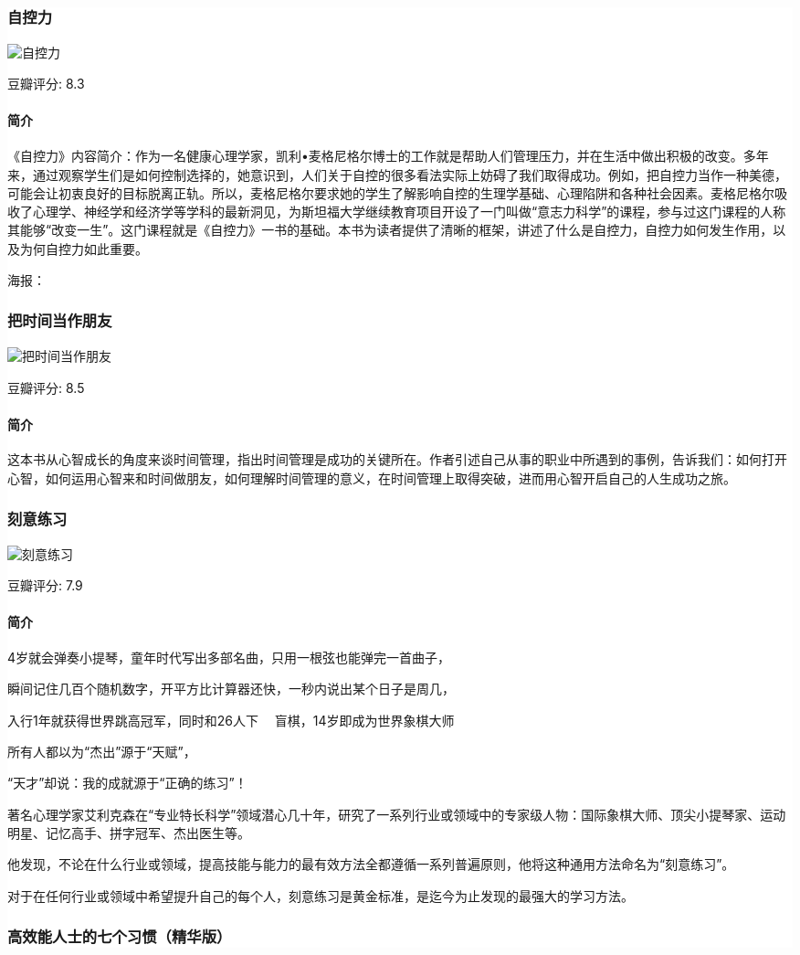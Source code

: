 

### 自控力

![自控力](https://img3.doubanio.com/view/subject/l/public/s10685385.jpg)

豆瓣评分: 8.3

#### 简介

《自控力》内容简介：作为一名健康心理学家，凯利•麦格尼格尔博士的工作就是帮助人们管理压力，并在生活中做出积极的改变。多年来，通过观察学生们是如何控制选择的，她意识到，人们关于自控的很多看法实际上妨碍了我们取得成功。例如，把自控力当作一种美德，可能会让初衷良好的目标脱离正轨。所以，麦格尼格尔要求她的学生了解影响自控的生理学基础、心理陷阱和各种社会因素。麦格尼格尔吸收了心理学、神经学和经济学等学科的最新洞见，为斯坦福大学继续教育项目开设了一门叫做“意志力科学”的课程，参与过这门课程的人称其能够“改变一生”。这门课程就是《自控力》一书的基础。本书为读者提供了清晰的框架，讲述了什么是自控力，自控力如何发生作用，以及为何自控力如此重要。

海报：



### 把时间当作朋友

![把时间当作朋友](https://img3.doubanio.com/view/subject/l/public/s3778613.jpg)

豆瓣评分: 8.5

#### 简介

这本书从心智成长的角度来谈时间管理，指出时间管理是成功的关键所在。作者引述自己从事的职业中所遇到的事例，告诉我们：如何打开心智，如何运用心智来和时间做朋友，如何理解时间管理的意义，在时间管理上取得突破，进而用心智开启自己的人生成功之旅。



### 刻意练习

![刻意练习](https://img3.doubanio.com/view/subject/l/public/s29105145.jpg)

豆瓣评分: 7.9

#### 简介

4岁就会弹奏小提琴，童年时代写出多部名曲，只用一根弦也能弹完一首曲子，

瞬间记住几百个随机数字，开平方比计算器还快，一秒内说出某个日子是周几，

入行1年就获得世界跳高冠军，同时和26人下　 盲棋，14岁即成为世界象棋大师

所有人都以为“杰出”源于“天赋”，

“天才”却说：我的成就源于“正确的练习”！

著名心理学家艾利克森在“专业特长科学”领域潜心几十年，研究了一系列行业或领域中的专家级人物：国际象棋大师、顶尖小提琴家、运动明星、记忆高手、拼字冠军、杰出医生等。

他发现，不论在什么行业或领域，提高技能与能力的最有效方法全都遵循一系列普遍原则，他将这种通用方法命名为“刻意练习”。

对于在任何行业或领域中希望提升自己的每个人，刻意练习是黄金标准，是迄今为止发现的最强大的学习方法。



### 高效能人士的七个习惯（精华版）
